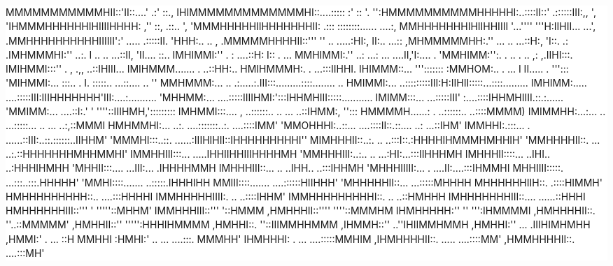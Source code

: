  MMMMMMMMMMMHII::&#039;II::....&#039; .:&#039;                   ::.,
 IHIMMMMMMMMMMMMMHI::....::::: :&#039;        ::            &#039;.
  &#039;&#039;:HMMMMMMMMMMHHHHHI:..::::II::&#039; .::::::III:,,           &#039;,
       &#039;IHMMMHHHHHHIHIIIIHHHH:    ,&#039;&#039; ::,  .::..         &#039;,
          &#039;MMMHHHHHIIHHHHHHHII: .:::    ::::::::......    ....:,
           MMHHHHHHHIHIIHHIIII  &#039;...&#039;&#039;&#039;&#039;   &#039;&#039;&#039;H:IIHII...    ...&#039;,
          .MMHHHHHHHHHHIIIIII&#039;:&#039; .....    .:::::II.  &#039;HHH:..    .. ,
         .MMMMMHHHHII::&#039;&#039;&#039;  &#039;&#039;       ..     .....:HI:,  II:..  ...::
        ,MHMMMMMHH:.&#039;&#039;      ...            ..   ...::H:,  &#039;I::.    .:
       .IMHMMMHI:&#039;&#039;     ..:. I       ..    ..    ...::II,  &#039;II....   ::..
       IMHIMMI:&#039;&#039;         . :                      ....::H:  I:: .    ...
       MMHIMMI:.&#039;&#039;    ..:    ...:            ...      ....II,&#039;I:....    .
      &#039;MMHIMM:&#039;&#039;:.    .         .. .     .. ,:           ,.IIHI:::.
      IMIHMMI:::&#039;&#039;           .     ,                  .,,  ..::IHIII...
      IMIHMMM.......                .                         ..::HH:..
      HMIHMMMH:.       .                                    ...:::IIHHI.
      IHIMMM::...                                              &#039;&#039;&#039;:::::::
      :MMHOM:..  .       ...       I II..... .                     &#039;&#039;&#039;:::
      &#039;MIHMMI:...       :::..    .     I. :::::.. ...::....  ..        &#039;&#039;
       MMHMMM:...  ..         .:.....:.III:::.........::::........   ..
       HMIMMI:...         ..:::::::::III:H:IIHII:::::...::::.........
       IMHIMM:.....         ....:::::III:IIIHHHHHHH&#039;III:....:..........
       &#039;MHHMM:...           ....:::::IIIIHMI:&#039;:::IHHMHIII:::::...........
        IMIMM:::...            ...:::::III&#039; :....::::IHHMHIIII.::.:......
        &#039;MMIMM:...             ....::I:.&#039;  &#039;      &#039;&#039;&#039;&#039;::IIIHMH,&#039;:::::::::
         IMHMMI:::....       ,    ..::::::..    .. ...   ..::IHMM:, &#039;&#039;:::
          HMMMMH......:  .         ..::::::..            ..::::MMMM)
          IMIMMHH:...:...     ..  ...:::::...   ..  ...  ..:,::MMMI
           HMHMMHI:... ..:.       ....:::::::..:.      ....::::IMM&#039;
           &#039;MMOHHHI:..::...     ....::::II::.::....  ..: ...::IHM&#039;
            IMMHHI:.:::... .      ......::III:..::.::::::..IIHHM&#039;
            &#039;MMMHI:::..::.       ......:IIIHIHII::IHHHHHHHHHI&#039;&#039;
             MIMHHHII::..:.    .. ..:::I::.:HHHHIHMMMHMHHIH&#039;
             &#039;MMHHHHII::. ...        ..:.::HHHHHHHMHHMMHI&#039;
              IMMHHIII:::...       .....IHHIIHHIIIHHHHMH
              &#039;MMHHHIII:..:..   ..  ...:HI:...:::IIHHHMH
               IMHHHII::::...       ..IHI..  ..:HHHIHMHH
               &#039;MHHII:::....       ...III:...  .IHHHHMMH
                IMHHHIII::...    ..  ..IHH..  ..:::IHHMH
                &#039;MHHHIIIII:... .    ....II:....:::IHMMHI
                 MHHIIII:::::.        ...:::..:::.HHHHH&#039;
                 &#039;MMHI::::.......       ..:::::.IHHHIHH
                  MMIII::::.......    ....::::::HIIHHH&#039;
                  &#039;MHHHHHII::...         ...:::::MHHHH
                   MHHHHHHIIH::.           .::::HIMMH&#039;
                   HMHHHHHHHHH::..       ....:::HHHHI
                   IMMHHHHHIIII:.    ..   ..::::IHHM&#039;
                   IMMHHHHHHHHHI::.    ..  ..::HMHHH
                   IMHHHHHHHIII::....   ......::HHHI
                   HMHHHHHHIII::&#039;&#039;&#039; &#039;   &#039;&#039;&#039;&#039;&#039;::MHHM&#039;
                  IMMHHHIII::&#039;&#039;&#039;            &#039;::HMMM
                 ,HMHHHII::&#039;&#039;&#039;&#039;         &#039;&#039;&#039;&#039;::MMMHM
                IHMHHHHH:&#039;&#039;   &#039;&#039;        &#039;&#039;&#039;:IHMMMMI
               ,HMHHHHII::.            &#039;&#039;..::MMMMM&#039;
              ,HMHHII::&#039;&#039;          &#039;&#039;&#039;&#039;&#039;:HHHIHMMMM
             ,HMHHI::.              &#039;&#039;::IIIMMHHMMM
           ,IHMMH::&#039;&#039;               ..&#039;&#039;IHIIMMHMMH
          ,HMHHI:&#039;&#039;              ...   .IIIHIMHMHH
         ,HMMI:&#039;          .        ...   ::H MMHHI
        :HMHI:&#039;           ..   ... ....:::. MMMHH&#039;
       IHMHHHI:     .         ...  ....:::::MMHIM
     ,IHMHHHHII::.             .....  ....::::MM&#039;
    ,HMMHHHHII::.                     ....:::MH&#039;